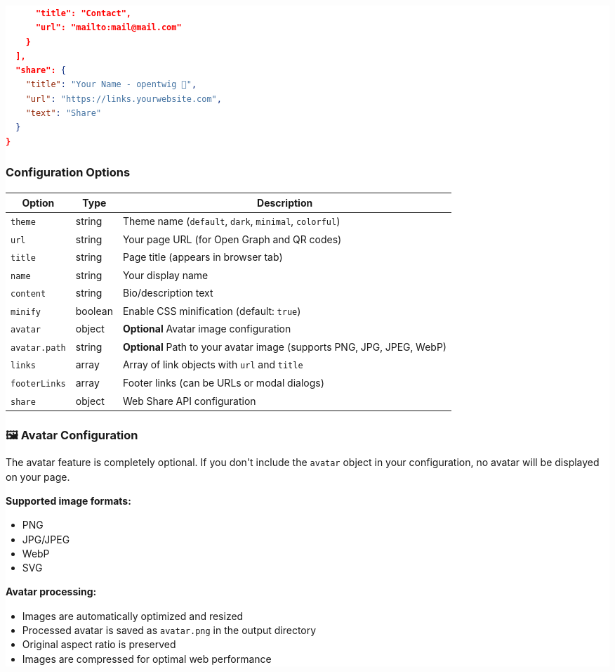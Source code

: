 ```json
      "title": "Contact",
      "url": "mailto:mail@mail.com"
    }
  ],
  "share": {
    "title": "Your Name - opentwig 🌿",
    "url": "https://links.yourwebsite.com",
    "text": "Share"
  }
}
```

### Configuration Options

| Option | Type | Description |
|--------|------|-------------|
| `theme` | string | Theme name (`default`, `dark`, `minimal`, `colorful`) |
| `url` | string | Your page URL (for Open Graph and QR codes) |
| `title` | string | Page title (appears in browser tab) |
| `name` | string | Your display name |
| `content` | string | Bio/description text |
| `minify` | boolean | Enable CSS minification (default: `true`) |
| `avatar` | object | **Optional** Avatar image configuration |
| `avatar.path` | string | **Optional** Path to your avatar image (supports PNG, JPG, JPEG, WebP) |
| `links` | array | Array of link objects with `url` and `title` |
| `footerLinks` | array | Footer links (can be URLs or modal dialogs) |
| `share` | object | Web Share API configuration |

### 🖼️ Avatar Configuration

The avatar feature is completely optional. If you don't include the `avatar` object in your configuration, no avatar will be displayed on your page.

**Supported image formats:**
- PNG
- JPG/JPEG  
- WebP
- SVG

**Avatar processing:**
- Images are automatically optimized and resized
- Processed avatar is saved as `avatar.png` in the output directory
- Original aspect ratio is preserved
- Images are compressed for optimal web performance
